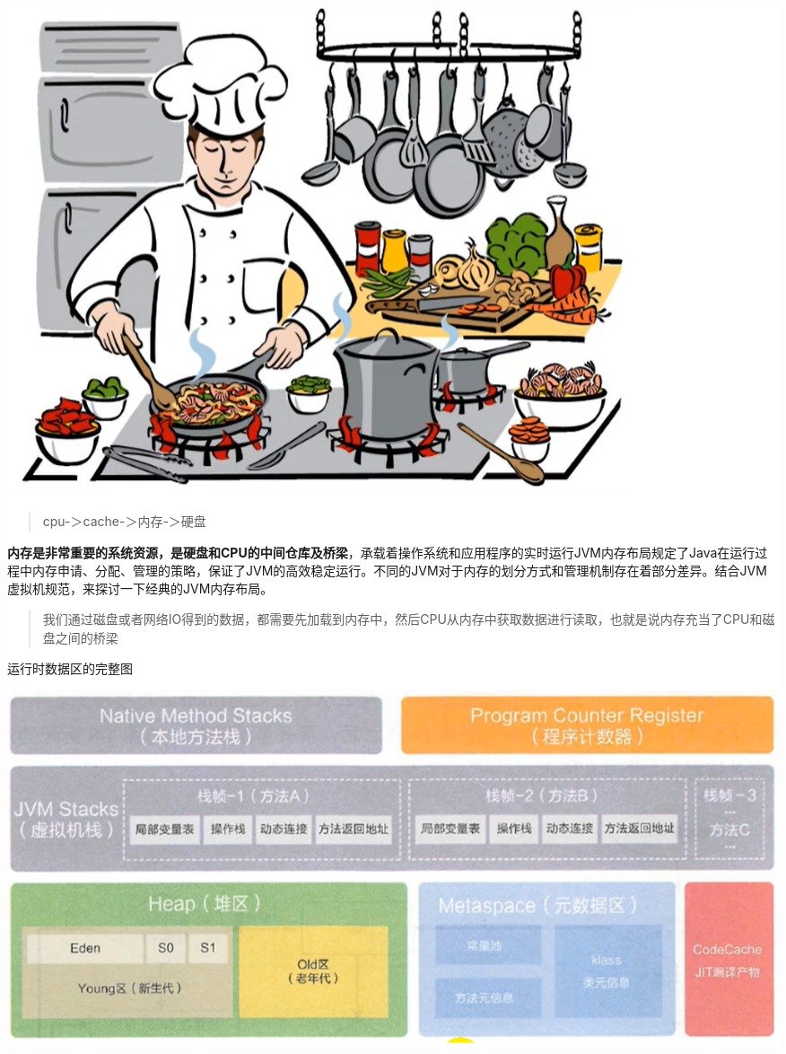 ![image-20200705112036630](运行时数据区/image-20200705112036630.png)

> cpu-＞cache-＞内存-＞硬盘

**内存是非常重要的系统资源，是硬盘和CPU的中间仓库及桥梁**，承载着操作系统和应用程序的实时运行JVM内存布局规定了Java在运行过程中内存申请、分配、管理的策略，保证了JVM的高效稳定运行。不同的JVM对于内存的划分方式和管理机制存在着部分差异。结合JVM虚拟机规范，来探讨一下经典的JVM内存布局。

> 我们通过磁盘或者网络IO得到的数据，都需要先加载到内存中，然后CPU从内存中获取数据进行读取，也就是说内存充当了CPU和磁盘之间的桥梁

运行时数据区的完整图

![image-20200705112416101](运行时数据区/image-20200705112416101.png)
